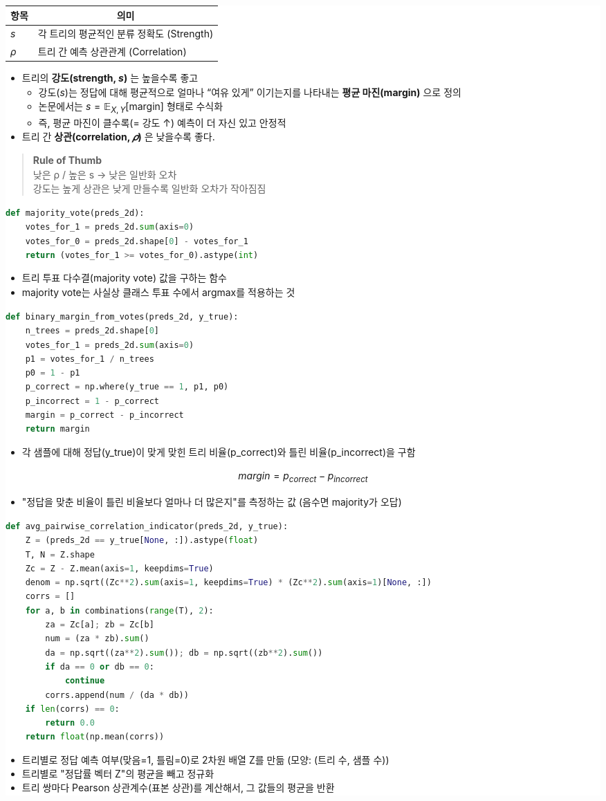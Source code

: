 | 항목 | 의미 |
|------|------|
| $s$ | 각 트리의 평균적인 분류 정확도 (Strength) |
| $\rho$ | 트리 간 예측 상관관계 (Correlation) |

- 트리의 **강도(strength, $s$)** 는 높을수록 좋고
  - 강도($s$)는 정답에 대해 평균적으로 얼마나 “여유 있게” 이기는지를 나타내는 **평균 마진(margin)** 으로 정의
  - 논문에서는 $s = \mathbb{E}_{X,Y}[\text{margin}]$ 형태로 수식화
  - 즉, 평균 마진이 클수록(= 강도 ↑) 예측이 더 자신 있고 안정적
- 트리 간 **상관(correlation, $𝜌$)** 은 낮을수록 좋다.

> **Rule of Thumb**  <br>
> 낮은 ρ / 높은 s → 낮은 일반화 오차 <br>
> 강도는 높게 상관은 낮게 만들수록 일반화 오차가 작아짐짐

```py
def majority_vote(preds_2d):
    votes_for_1 = preds_2d.sum(axis=0)
    votes_for_0 = preds_2d.shape[0] - votes_for_1
    return (votes_for_1 >= votes_for_0).astype(int)
```

- 트리 투표 다수결(majority vote) 값을 구하는 함수
- majority vote는 사실상 클래스 투표 수에서 argmax를 적용하는 것

```py
def binary_margin_from_votes(preds_2d, y_true):
    n_trees = preds_2d.shape[0]
    votes_for_1 = preds_2d.sum(axis=0)
    p1 = votes_for_1 / n_trees
    p0 = 1 - p1
    p_correct = np.where(y_true == 1, p1, p0)
    p_incorrect = 1 - p_correct
    margin = p_correct - p_incorrect
    return margin
```
- 각 샘플에 대해 정답(y_true)이 맞게 맞힌 트리 비율(p_correct)와 틀린 비율(p_incorrect)을 구함

$$margin = p_{correct} - p_{incorrect}$$

- "정답을 맞춘 비율이 틀린 비율보다 얼마나 더 많은지"를 측정하는 값 (음수면 majority가 오답)

```py
def avg_pairwise_correlation_indicator(preds_2d, y_true):
    Z = (preds_2d == y_true[None, :]).astype(float)
    T, N = Z.shape
    Zc = Z - Z.mean(axis=1, keepdims=True)
    denom = np.sqrt((Zc**2).sum(axis=1, keepdims=True) * (Zc**2).sum(axis=1)[None, :])
    corrs = []
    for a, b in combinations(range(T), 2):
        za = Zc[a]; zb = Zc[b]
        num = (za * zb).sum()
        da = np.sqrt((za**2).sum()); db = np.sqrt((zb**2).sum())
        if da == 0 or db == 0:
            continue
        corrs.append(num / (da * db))
    if len(corrs) == 0:
        return 0.0
    return float(np.mean(corrs))
```
- 트리별로 정답 예측 여부(맞음=1, 틀림=0)로 2차원 배열 Z를 만듦 (모양: (트리 수, 샘플 수))
- 트리별로 "정답률 벡터 Z"의 평균을 빼고 정규화
- 트리 쌍마다 Pearson 상관계수(표본 상관)를 계산해서, 그 값들의 평균을 반환
